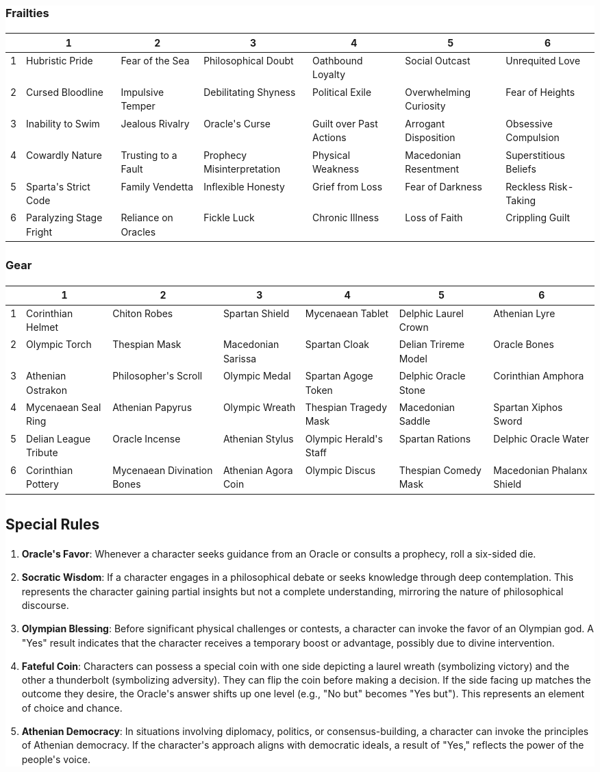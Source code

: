### Frailties

|   | 1                       | 2                   | 3                          | 4                       | 5                      | 6                     |
|---|-------------------------|---------------------|----------------------------|-------------------------|------------------------|-----------------------|
| 1 | Hubristic Pride         | Fear of the Sea     | Philosophical Doubt        | Oathbound Loyalty       | Social Outcast         | Unrequited Love       |
| 2 | Cursed Bloodline        | Impulsive Temper    | Debilitating Shyness       | Political Exile         | Overwhelming Curiosity | Fear of Heights       |
| 3 | Inability to Swim       | Jealous Rivalry     | Oracle's Curse             | Guilt over Past Actions | Arrogant Disposition   | Obsessive Compulsion  |
| 4 | Cowardly Nature         | Trusting to a Fault | Prophecy Misinterpretation | Physical Weakness       | Macedonian Resentment  | Superstitious Beliefs |
| 5 | Sparta's Strict Code    | Family Vendetta     | Inflexible Honesty         | Grief from Loss         | Fear of Darkness       | Reckless Risk-Taking  |
| 6 | Paralyzing Stage Fright | Reliance on Oracles | Fickle Luck                | Chronic Illness         | Loss of Faith          | Crippling Guilt       |

### Gear

|   | 1                     | 2                          | 3                   | 4                      | 5                    | 6                         |
|---|-----------------------|----------------------------|---------------------|------------------------|----------------------|---------------------------|
| 1 | Corinthian Helmet     | Chiton Robes               | Spartan Shield      | Mycenaean Tablet       | Delphic Laurel Crown | Athenian Lyre             |
| 2 | Olympic Torch         | Thespian Mask              | Macedonian Sarissa  | Spartan Cloak          | Delian Trireme Model | Oracle Bones              |
| 3 | Athenian Ostrakon     | Philosopher's Scroll       | Olympic Medal       | Spartan Agoge Token    | Delphic Oracle Stone | Corinthian Amphora        |
| 4 | Mycenaean Seal Ring   | Athenian Papyrus           | Olympic Wreath      | Thespian Tragedy Mask  | Macedonian Saddle    | Spartan Xiphos Sword      |
| 5 | Delian League Tribute | Oracle Incense             | Athenian Stylus     | Olympic Herald's Staff | Spartan Rations      | Delphic Oracle Water      |
| 6 | Corinthian Pottery    | Mycenaean Divination Bones | Athenian Agora Coin | Olympic Discus         | Thespian Comedy Mask | Macedonian Phalanx Shield |

## Special Rules

1. **Oracle's Favor**: Whenever a character seeks guidance from an Oracle or consults a prophecy, roll a six-sided die.

2. **Socratic Wisdom**: If a character engages in a philosophical debate or seeks knowledge through deep contemplation. This represents the character gaining partial insights but not a complete understanding, mirroring the nature of philosophical discourse.

3. **Olympian Blessing**: Before significant physical challenges or contests, a character can invoke the favor of an Olympian god. A "Yes" result indicates that the character receives a temporary boost or advantage, possibly due to divine intervention.

4. **Fateful Coin**: Characters can possess a special coin with one side depicting a laurel wreath (symbolizing victory) and the other a thunderbolt (symbolizing adversity). They can flip the coin before making a decision. If the side facing up matches the outcome they desire, the Oracle's answer shifts up one level (e.g., "No but" becomes "Yes but"). This represents an element of choice and chance.

5. **Athenian Democracy**: In situations involving diplomacy, politics, or consensus-building, a character can invoke the principles of Athenian democracy. If the character's approach aligns with democratic ideals, a result of "Yes," reflects the power of the people's voice.
